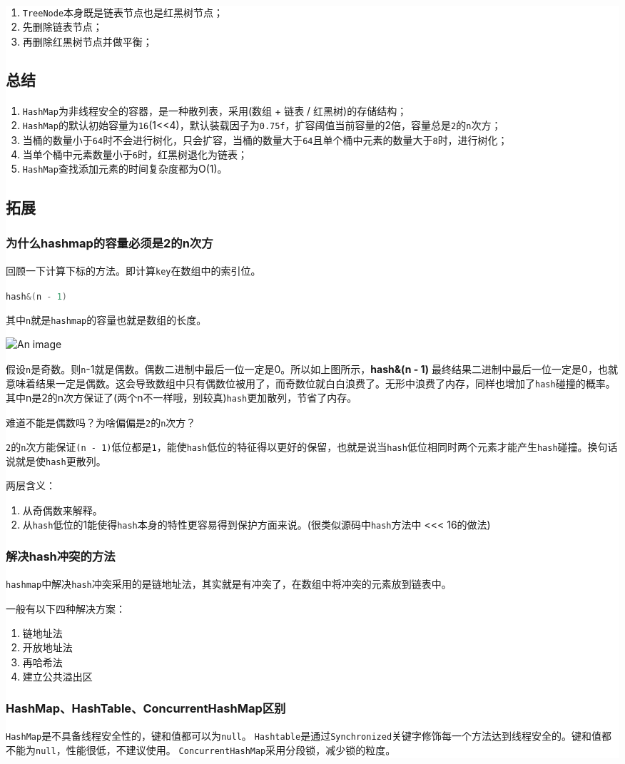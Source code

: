 1. `TreeNode`本身既是链表节点也是红黑树节点；
2. 先删除链表节点；
3. 再删除红黑树节点并做平衡；

## 总结

1. `HashMap`为非线程安全的容器，是一种散列表，采用(数组 + 链表 / 红黑树)的存储结构；
2. `HashMap`的默认初始容量为`16`(1<<4)，默认装载因子为`0.75f`，扩容阈值当前容量的2倍，容量总是`2`的`n`次方；
3. 当桶的数量小于`64`时不会进行树化，只会扩容，当桶的数量大于`64`且单个桶中元素的数量大于`8`时，进行树化；
4. 当单个桶中元素数量小于`6`时，红黑树退化为链表；
5. `HashMap`查找添加元素的时间复杂度都为O(1)。

## 拓展

### 为什么hashmap的容量必须是2的n次方

回顾一下计算下标的方法。即计算`key`在数组中的索引位。

```java
hash&(n - 1)
```

其中`n`就是`hashmap`的容量也就是数组的长度。

![An image](/img/java/container/23.png)

假设`n`是奇数。则`n`-1就是偶数。偶数二进制中最后一位一定是0。所以如上图所示，**hash&(n - 1)** 最终结果二进制中最后一位一定是0，也就意味着结果一定是偶数。这会导致数组中只有偶数位被用了，而奇数位就白白浪费了。无形中浪费了内存，同样也增加了`hash`碰撞的概率。
其中n是2的n次方保证了(两个n不一样哦，别较真)`hash`更加散列，节省了内存。

难道不能是偶数吗？为啥偏偏是`2`的`n`次方？

`2`的`n`次方能保证`(n - 1)`低位都是`1`，能使`hash`低位的特征得以更好的保留，也就是说当`hash`低位相同时两个元素才能产生`hash`碰撞。换句话说就是使`hash`更散列。

两层含义：

1. 从奇偶数来解释。
2. 从`hash`低位的1能使得`hash`本身的特性更容易得到保护方面来说。(很类似源码中`hash`方法中 <<< 16的做法)

### 解决hash冲突的方法

`hashmap`中解决`hash`冲突采用的是链地址法，其实就是有冲突了，在数组中将冲突的元素放到链表中。

一般有以下四种解决方案：

1. 链地址法
2. 开放地址法
3. 再哈希法
4. 建立公共溢出区

### HashMap、HashTable、ConcurrentHashMap区别

`HashMap`是不具备线程安全性的，键和值都可以为`null`。
`Hashtable`是通过`Synchronized`关键字修饰每一个方法达到线程安全的。键和值都不能为`null`，性能很低，不建议使用。
`ConcurrentHashMap`采用分段锁，减少锁的粒度。
